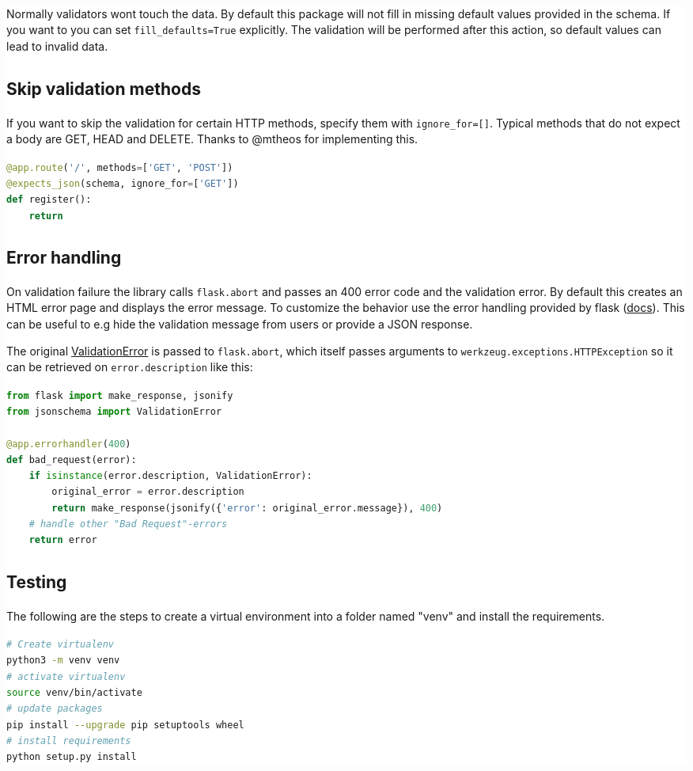 Normally validators wont touch the data. By default this package will not fill in missing default values provided in the schema. If you want to you can set `fill_defaults=True` explicitly. The validation will be performed after this action, so default values can lead to invalid data.

## Skip validation methods

If you want to skip the validation for certain HTTP methods, specify them with `ignore_for=[]`. Typical methods that do not expect a body are GET, HEAD and DELETE. Thanks to @mtheos for implementing this.

```python
@app.route('/', methods=['GET', 'POST'])
@expects_json(schema, ignore_for=['GET'])
def register():
    return 
```

## Error handling

On validation failure the library calls `flask.abort` and passes an 400 error code and the validation error.
By default this creates an HTML error page and displays the error message.
To customize the behavior use the error handling provided by flask ([docs](https://flask.palletsprojects.com/en/1.1.x/errorhandling/#error-handlers)).
This can be useful to e.g hide the validation message from users or provide a JSON response.

The original [ValidationError](https://python-jsonschema.readthedocs.io/en/latest/errors/#jsonschema.exceptions.ValidationError) is passed to `flask.abort`, which itself passes arguments to `werkzeug.exceptions.HTTPException` so it can be retrieved on `error.description` like this:

```python
from flask import make_response, jsonify
from jsonschema import ValidationError

@app.errorhandler(400)
def bad_request(error):
    if isinstance(error.description, ValidationError):
        original_error = error.description
        return make_response(jsonify({'error': original_error.message}), 400)
    # handle other "Bad Request"-errors
    return error
```

## Testing

The following are the steps to create a virtual environment into a folder named "venv" and install the requirements.

```bash
# Create virtualenv
python3 -m venv venv
# activate virtualenv
source venv/bin/activate
# update packages
pip install --upgrade pip setuptools wheel
# install requirements
python setup.py install
```


[Unreleased]: https://github.com/fischerfredl/flask-expects-json/compare/1.3.1...HEAD
[1.3.1]: https://github.com/fischerfredl/flask-expects-json/compare/1.2.0...1.3.1
[1.3.0]: https://github.com/fischerfredl/flask-expects-json/compare/1.2.0...1.3.0
[1.2.0]: https://github.com/fischerfredl/flask-expects-json/compare/1.1.0...1.2.0
[1.1.0]: https://github.com/fischerfredl/flask-expects-json/compare/1.0.6...1.1.0
[1.0.6]: https://github.com/fischerfredl/flask-expects-json/compare/1.0.0...1.0.6